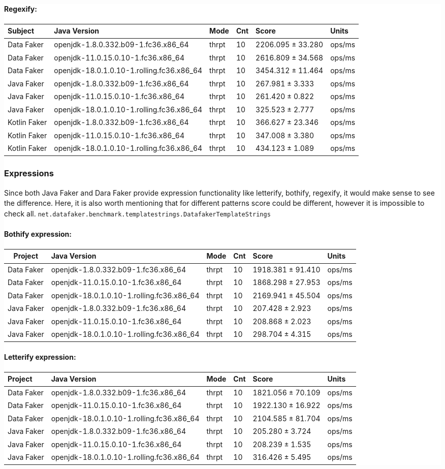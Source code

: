 
#### Regexify:

| Subject      | Java Version                              | Mode  | Cnt | Score             | Units  |
|:-------------|:------------------------------------------|:------|:----|:------------------|:-------|
| Data Faker   | openjdk-1.8.0.332.b09-1.fc36.x86_64       | thrpt | 10  | 2206.095 ± 33.280 | ops/ms |
| Data Faker   | openjdk-11.0.15.0.10-1.fc36.x86_64        | thrpt | 10  | 2616.809 ± 34.568 | ops/ms |
| Data Faker   | openjdk-18.0.1.0.10-1.rolling.fc36.x86_64 | thrpt | 10  | 3454.312 ± 11.464 | ops/ms |
| Java Faker   | openjdk-1.8.0.332.b09-1.fc36.x86_64       | thrpt | 10  | 267.981 ± 3.333   | ops/ms |
| Java Faker   | openjdk-11.0.15.0.10-1.fc36.x86_64        | thrpt | 10  | 261.420 ± 0.822   | ops/ms |
| Java Faker   | openjdk-18.0.1.0.10-1.rolling.fc36.x86_64 | thrpt | 10  | 325.523 ± 2.777   | ops/ms |
| Kotlin Faker | openjdk-1.8.0.332.b09-1.fc36.x86_64       | thrpt | 10  | 366.627 ± 23.346  | ops/ms |
| Kotlin Faker | openjdk-11.0.15.0.10-1.fc36.x86_64        | thrpt | 10  | 347.008 ± 3.380   | ops/ms |
| Kotlin Faker | openjdk-18.0.1.0.10-1.rolling.fc36.x86_64 | thrpt | 10  | 434.123 ± 1.089   | ops/ms |

### Expressions

Since both Java Faker and Dara Faker provide expression functionality like letterify, bothify, regexify, it would make sense to see the difference.
   Here, it is also worth mentioning that for different patterns score could be different, however it is impossible to check all.
`net.datafaker.benchmark.templatestrings.DatafakerTemplateStrings`

#### Bothify expression:

| Project    | Java Version                              | Mode  | Cnt | Score             | Units  |
|------------|:------------------------------------------|:------|:----|:------------------|:-------|
| Data Faker | openjdk-1.8.0.332.b09-1.fc36.x86_64       | thrpt | 10  | 1918.381 ± 91.410 | ops/ms |
| Data Faker | openjdk-11.0.15.0.10-1.fc36.x86_64        | thrpt | 10  | 1868.298 ± 27.953 | ops/ms |
| Data Faker | openjdk-18.0.1.0.10-1.rolling.fc36.x86_64 | thrpt | 10  | 2169.941 ± 45.504 | ops/ms |
| Java Faker | openjdk-1.8.0.332.b09-1.fc36.x86_64       | thrpt | 10  | 207.428 ± 2.923   | ops/ms |
| Java Faker | openjdk-11.0.15.0.10-1.fc36.x86_64        | thrpt | 10  | 208.868 ± 2.023   | ops/ms |
| Java Faker | openjdk-18.0.1.0.10-1.rolling.fc36.x86_64 | thrpt | 10  | 298.704 ± 4.315   | ops/ms |

#### Letterify expression:

| Project    | Java Version                               | Mode  | Cnt | Score             | Units  |
|:-----------|:-------------------------------------------|:------|:----|:------------------|:-------|
| Data Faker | openjdk-1.8.0.332.b09-1.fc36.x86_64        | thrpt | 10  | 1821.056 ± 70.109 | ops/ms |
| Data Faker | openjdk-11.0.15.0.10-1.fc36.x86_64         | thrpt | 10  | 1922.130 ± 16.922 | ops/ms |
| Data Faker | openjdk-18.0.1.0.10-1.rolling.fc36.x86_64  | thrpt | 10  | 2104.585 ± 81.704 | ops/ms |
| Java Faker | openjdk-1.8.0.332.b09-1.fc36.x86_64        | thrpt | 10  | 205.280 ± 3.724   | ops/ms |
| Java Faker | openjdk-11.0.15.0.10-1.fc36.x86_64         | thrpt | 10  | 208.239 ± 1.535   | ops/ms |
| Java Faker | openjdk-18.0.1.0.10-1.rolling.fc36.x86_64  | thrpt | 10  | 316.426 ± 5.495   | ops/ms |
